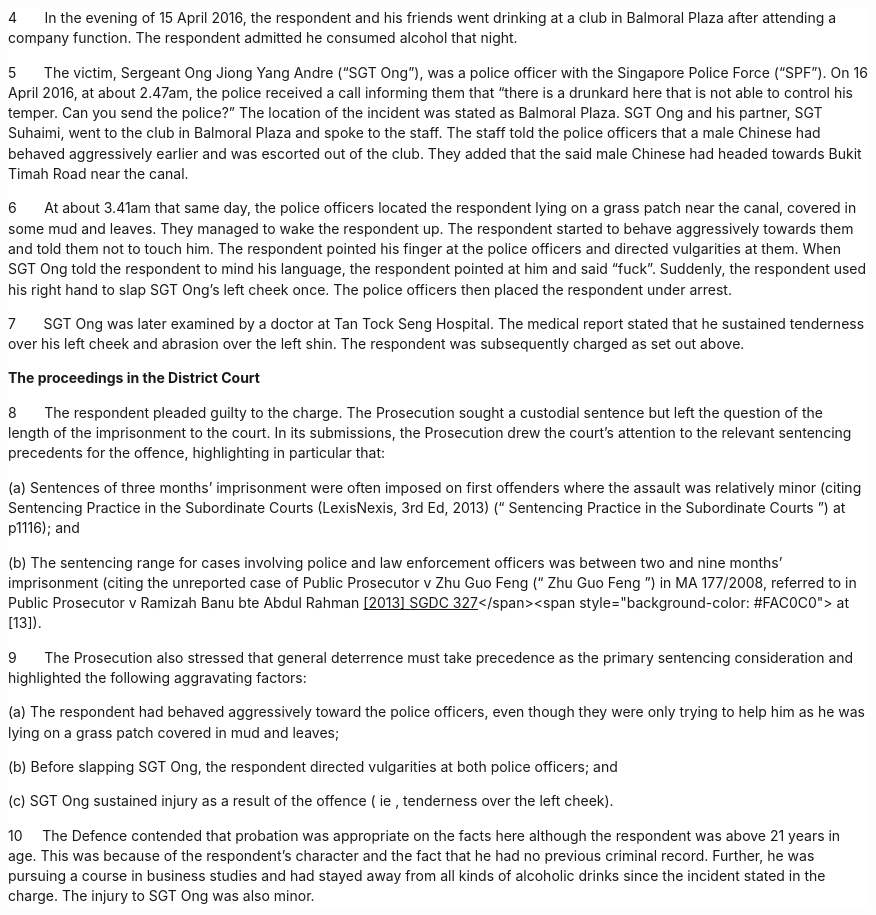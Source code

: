 4       In the evening of 15 April 2016, the respondent and his friends went drinking at a club in Balmoral Plaza after attending a company function. The respondent admitted he consumed alcohol that night. 

5       The victim, Sergeant Ong Jiong Yang Andre (“SGT Ong”), was a police officer with the Singapore Police Force (“SPF”). On 16 April 2016, at about 2.47am, the police received a call informing them that “there is a drunkard here that is not able to control his temper. Can you send the police?” The location of the incident was stated as Balmoral Plaza. SGT Ong and his partner, SGT Suhaimi, went to the club in Balmoral Plaza and spoke to the staff. The staff told the police officers that a male Chinese had behaved aggressively earlier and was escorted out of the club. They added that the said male Chinese had headed towards Bukit Timah Road near the canal. 

6       At about 3.41am that same day, the police officers located the respondent lying on a grass patch near the canal, covered in some mud and leaves. They managed to wake the respondent up. The respondent started to behave aggressively towards them and told them not to touch him. The respondent pointed his finger at the police officers and directed vulgarities at them. When SGT Ong told the respondent to mind his language, the respondent pointed at him and said “fuck”. Suddenly, the respondent used his right hand to slap SGT Ong’s left cheek once. The police officers then placed the respondent under arrest. 

7       SGT Ong was later examined by a doctor at Tan Tock Seng Hospital. The medical report stated that he sustained tenderness over his left cheek and abrasion over the left shin. The respondent was subsequently charged as set out above. 

**The proceedings in the District Court** 

8       The respondent pleaded guilty to the charge. The Prosecution sought a custodial sentence but left the question of the length of the imprisonment to the court. In its submissions, the Prosecution drew the court’s attention to the relevant sentencing precedents for the offence, highlighting in particular that: 

 (a) Sentences of three months’ imprisonment were often imposed on first offenders where the assault was relatively minor (citing Sentencing Practice in the Subordinate Courts (LexisNexis, 3rd Ed, 2013) (“ Sentencing Practice in the Subordinate Courts ”) at p1116); and 

 (b) The sentencing range for cases involving police and law enforcement officers was between two and nine months’ imprisonment (citing the unreported case of Public Prosecutor v Zhu Guo Feng (“ Zhu Guo Feng ”) in MA 177/2008, referred to in Public Prosecutor v Ramizah Banu bte Abdul Rahman [[2013] SGDC 327]("https://www.open.gov.sg")</span><span style="background-color: #FAC0C0"> at [13]). 

9       The Prosecution also stressed that general deterrence must take precedence as the primary sentencing consideration and highlighted the following aggravating factors: 

 (a) The respondent had behaved aggressively toward the police officers, even though they were only trying to help him as he was lying on a grass patch covered in mud and leaves; 

 (b) Before slapping SGT Ong, the respondent directed vulgarities at both police officers; and 


 (c) SGT Ong sustained injury as a result of the offence ( ie , tenderness over the left cheek). 

10     The Defence contended that probation was appropriate on the facts here although the respondent was above 21 years in age. This was because of the respondent’s character and the fact that he had no previous criminal record. Further, he was pursuing a course in business studies and had stayed away from all kinds of alcoholic drinks since the incident stated in the charge. The injury to SGT Ong was also minor. 
